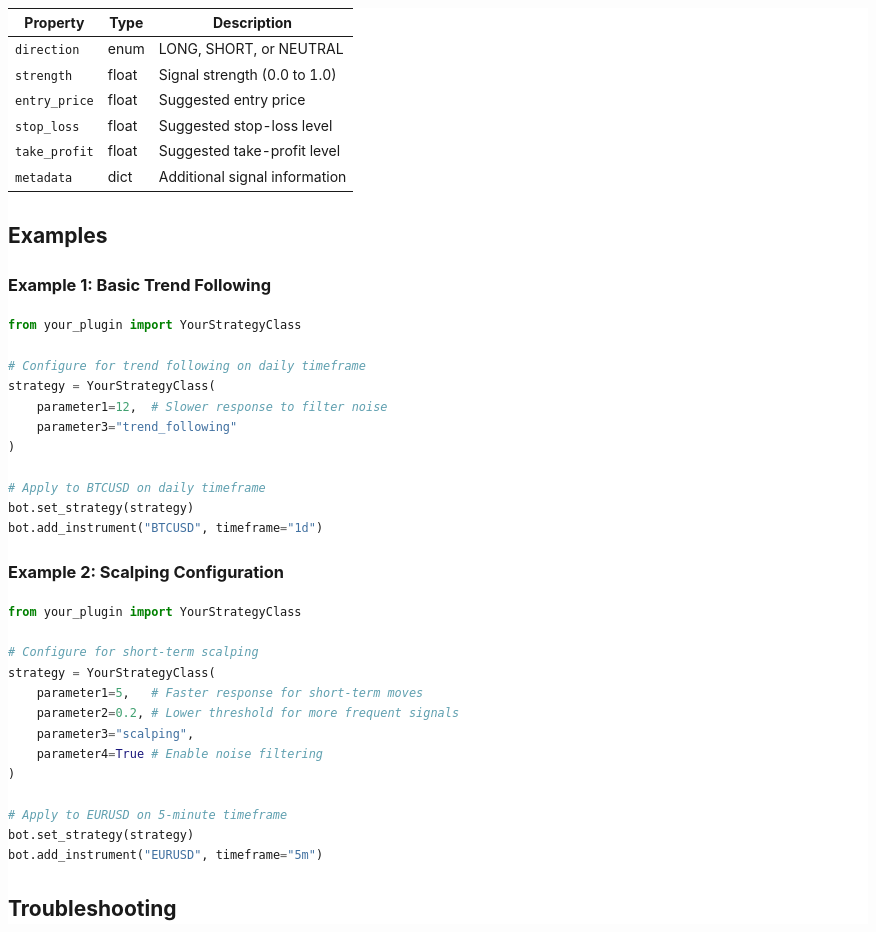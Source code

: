 | Property | Type | Description |
|----------|------|-------------|
| `direction` | enum | LONG, SHORT, or NEUTRAL |
| `strength` | float | Signal strength (0.0 to 1.0) |
| `entry_price` | float | Suggested entry price |
| `stop_loss` | float | Suggested stop-loss level |
| `take_profit` | float | Suggested take-profit level |
| `metadata` | dict | Additional signal information |

## Examples

### Example 1: Basic Trend Following

```python
from your_plugin import YourStrategyClass

# Configure for trend following on daily timeframe
strategy = YourStrategyClass(
    parameter1=12,  # Slower response to filter noise
    parameter3="trend_following"
)

# Apply to BTCUSD on daily timeframe
bot.set_strategy(strategy)
bot.add_instrument("BTCUSD", timeframe="1d")
```

### Example 2: Scalping Configuration

```python
from your_plugin import YourStrategyClass

# Configure for short-term scalping
strategy = YourStrategyClass(
    parameter1=5,   # Faster response for short-term moves
    parameter2=0.2, # Lower threshold for more frequent signals
    parameter3="scalping",
    parameter4=True # Enable noise filtering
)

# Apply to EURUSD on 5-minute timeframe
bot.set_strategy(strategy)
bot.add_instrument("EURUSD", timeframe="5m")
```

## Troubleshooting
